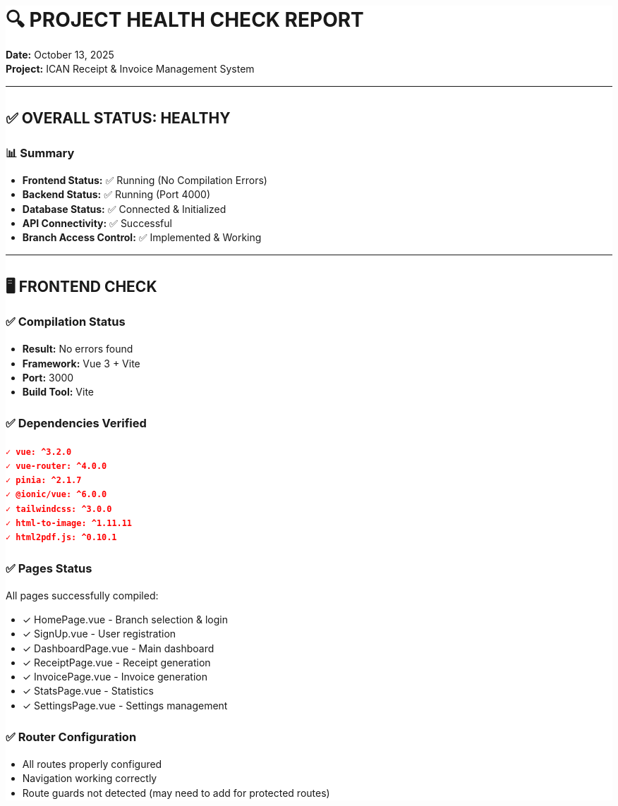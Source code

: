 # 🔍 PROJECT HEALTH CHECK REPORT
**Date:** October 13, 2025  
**Project:** ICAN Receipt & Invoice Management System

---

## ✅ OVERALL STATUS: HEALTHY

### 📊 Summary
- **Frontend Status:** ✅ Running (No Compilation Errors)
- **Backend Status:** ✅ Running (Port 4000)
- **Database Status:** ✅ Connected & Initialized
- **API Connectivity:** ✅ Successful
- **Branch Access Control:** ✅ Implemented & Working

---

## 🖥️ FRONTEND CHECK

### ✅ Compilation Status
- **Result:** No errors found
- **Framework:** Vue 3 + Vite
- **Port:** 3000
- **Build Tool:** Vite

### ✅ Dependencies Verified
```json
✓ vue: ^3.2.0
✓ vue-router: ^4.0.0
✓ pinia: ^2.1.7
✓ @ionic/vue: ^6.0.0
✓ tailwindcss: ^3.0.0
✓ html-to-image: ^1.11.11
✓ html2pdf.js: ^0.10.1
```

### ✅ Pages Status
All pages successfully compiled:
- ✓ HomePage.vue - Branch selection & login
- ✓ SignUp.vue - User registration
- ✓ DashboardPage.vue - Main dashboard
- ✓ ReceiptPage.vue - Receipt generation
- ✓ InvoicePage.vue - Invoice generation
- ✓ StatsPage.vue - Statistics
- ✓ SettingsPage.vue - Settings management

### ✅ Router Configuration
- All routes properly configured
- Navigation working correctly
- Route guards not detected (may need to add for protected routes)
